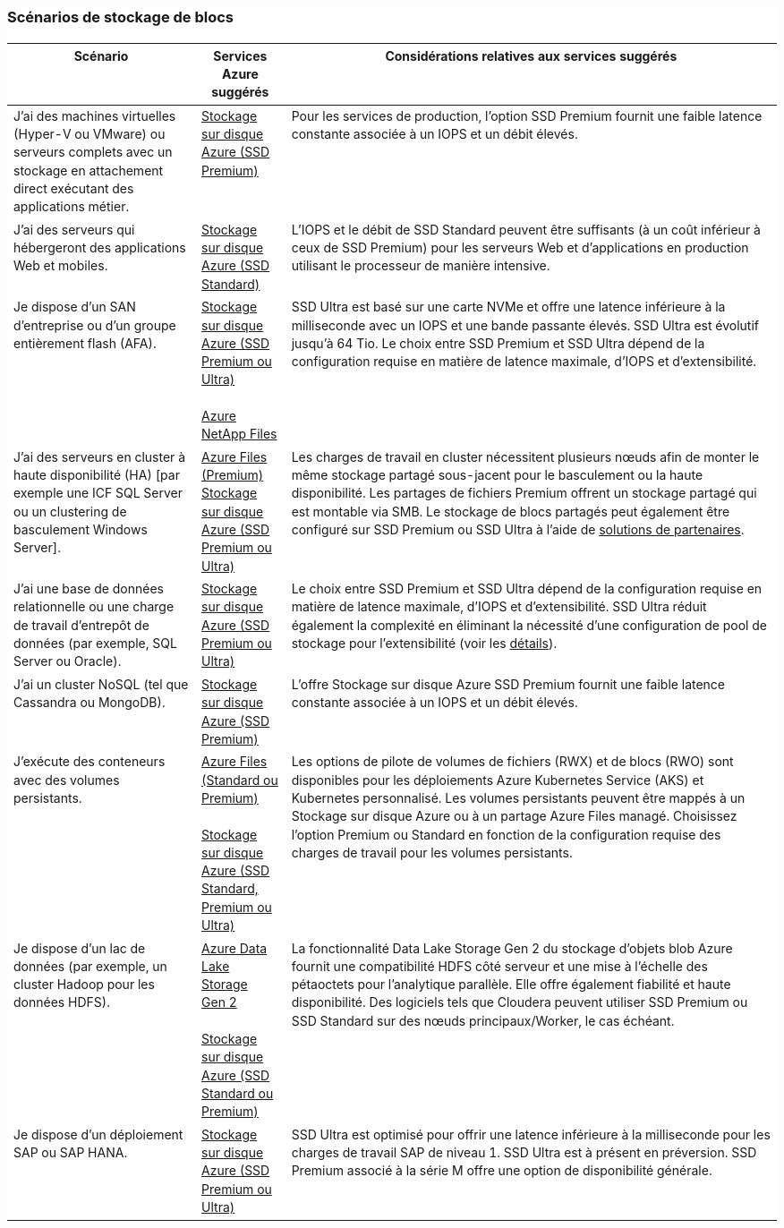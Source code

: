 ### <a name="block-storage-scenarios"></a>Scénarios de stockage de blocs



| **Scénario** | **Services Azure suggérés** | **Considérations relatives aux services suggérés** |
|---|---|---|
| J’ai des machines virtuelles (Hyper-V ou VMware) ou serveurs complets avec un stockage en attachement direct exécutant des applications métier. | [Stockage sur disque Azure (SSD Premium)](https://docs.microsoft.com/azure/virtual-machines/windows/disks-types#premium-ssd) | Pour les services de production, l’option SSD Premium fournit une faible latence constante associée à un IOPS et un débit élevés. |
| J’ai des serveurs qui hébergeront des applications Web et mobiles. | [Stockage sur disque Azure (SSD Standard)](https://docs.microsoft.com/azure/virtual-machines/windows/disks-types#standard-ssd) | L’IOPS et le débit de SSD Standard peuvent être suffisants (à un coût inférieur à ceux de SSD Premium) pour les serveurs Web et d’applications en production utilisant le processeur de manière intensive. |
| Je dispose d’un SAN d’entreprise ou d’un groupe entièrement flash (AFA). | [Stockage sur disque Azure (SSD Premium ou Ultra)](https://docs.microsoft.com/azure/virtual-machines/windows/disks-types) <br/><br/> [Azure NetApp Files](https://docs.microsoft.com/azure/azure-netapp-files/azure-netapp-files-introduction) | SSD Ultra est basé sur une carte NVMe et offre une latence inférieure à la milliseconde avec un IOPS et une bande passante élevés. SSD Ultra est évolutif jusqu’à 64 Tio. Le choix entre SSD Premium et SSD Ultra dépend de la configuration requise en matière de latence maximale, d’IOPS et d’extensibilité. |
| J’ai des serveurs en cluster à haute disponibilité (HA) [par exemple une ICF SQL Server ou un clustering de basculement Windows Server]. | [Azure Files (Premium)](https://docs.microsoft.com/azure/storage/files/storage-files-planning#file-share-performance-tiers)<br/> [Stockage sur disque Azure (SSD Premium ou Ultra)](https://docs.microsoft.com/azure/virtual-machines/windows/disks-types) | Les charges de travail en cluster nécessitent plusieurs nœuds afin de monter le même stockage partagé sous-jacent pour le basculement ou la haute disponibilité. Les partages de fichiers Premium offrent un stockage partagé qui est montable via SMB. Le stockage de blocs partagés peut également être configuré sur SSD Premium ou SSD Ultra à l’aide de [solutions de partenaires](https://azuremarketplace.microsoft.com/marketplace/apps/sios_datakeeper.sios-datakeeper-8?tab=Overview). |
| J’ai une base de données relationnelle ou une charge de travail d’entrepôt de données (par exemple, SQL Server ou Oracle). | [Stockage sur disque Azure (SSD Premium ou Ultra)](https://docs.microsoft.com/azure/virtual-machines/windows/disks-types) | Le choix entre SSD Premium et SSD Ultra dépend de la configuration requise en matière de latence maximale, d’IOPS et d’extensibilité. SSD Ultra réduit également la complexité en éliminant la nécessité d’une configuration de pool de stockage pour l’extensibilité (voir les [détails](https://azure.microsoft.com/blog/mission-critical-performance-with-ultra-ssd-for-sql-server-on-azure-vm)). |
| J’ai un cluster NoSQL (tel que Cassandra ou MongoDB). | [Stockage sur disque Azure (SSD Premium)](https://docs.microsoft.com/azure/virtual-machines/windows/disks-types#premium-ssd) | L’offre Stockage sur disque Azure SSD Premium fournit une faible latence constante associée à un IOPS et un débit élevés. |
| J’exécute des conteneurs avec des volumes persistants. | [Azure Files (Standard ou Premium)](https://docs.microsoft.com/azure/storage/files/storage-files-planning) <br/><br/> [Stockage sur disque Azure (SSD Standard, Premium ou Ultra)](https://docs.microsoft.com/azure/virtual-machines/windows/disks-types) | Les options de pilote de volumes de fichiers (RWX) et de blocs (RWO) sont disponibles pour les déploiements Azure Kubernetes Service (AKS) et Kubernetes personnalisé. Les volumes persistants peuvent être mappés à un Stockage sur disque Azure ou à un partage Azure Files managé. Choisissez l’option Premium ou Standard en fonction de la configuration requise des charges de travail pour les volumes persistants. |
| Je dispose d’un lac de données (par exemple, un cluster Hadoop pour les données HDFS). | [Azure Data Lake Storage Gen 2](https://docs.microsoft.com/azure/storage/blobs/data-lake-storage-introduction) <br/><br/> [Stockage sur disque Azure (SSD Standard ou Premium)](https://docs.microsoft.com/azure/virtual-machines/windows/disks-types) | La fonctionnalité Data Lake Storage Gen 2 du stockage d’objets blob Azure fournit une compatibilité HDFS côté serveur et une mise à l’échelle des pétaoctets pour l’analytique parallèle. Elle offre également fiabilité et haute disponibilité. Des logiciels tels que Cloudera peuvent utiliser SSD Premium ou SSD Standard sur des nœuds principaux/Worker, le cas échéant. |
| Je dispose d’un déploiement SAP ou SAP HANA. | [Stockage sur disque Azure (SSD Premium ou Ultra)](https://docs.microsoft.com/azure/virtual-machines/windows/disks-types) | SSD Ultra est optimisé pour offrir une latence inférieure à la milliseconde pour les charges de travail SAP de niveau 1. SSD Ultra est à présent en préversion. SSD Premium associé à la série M offre une option de disponibilité générale. |